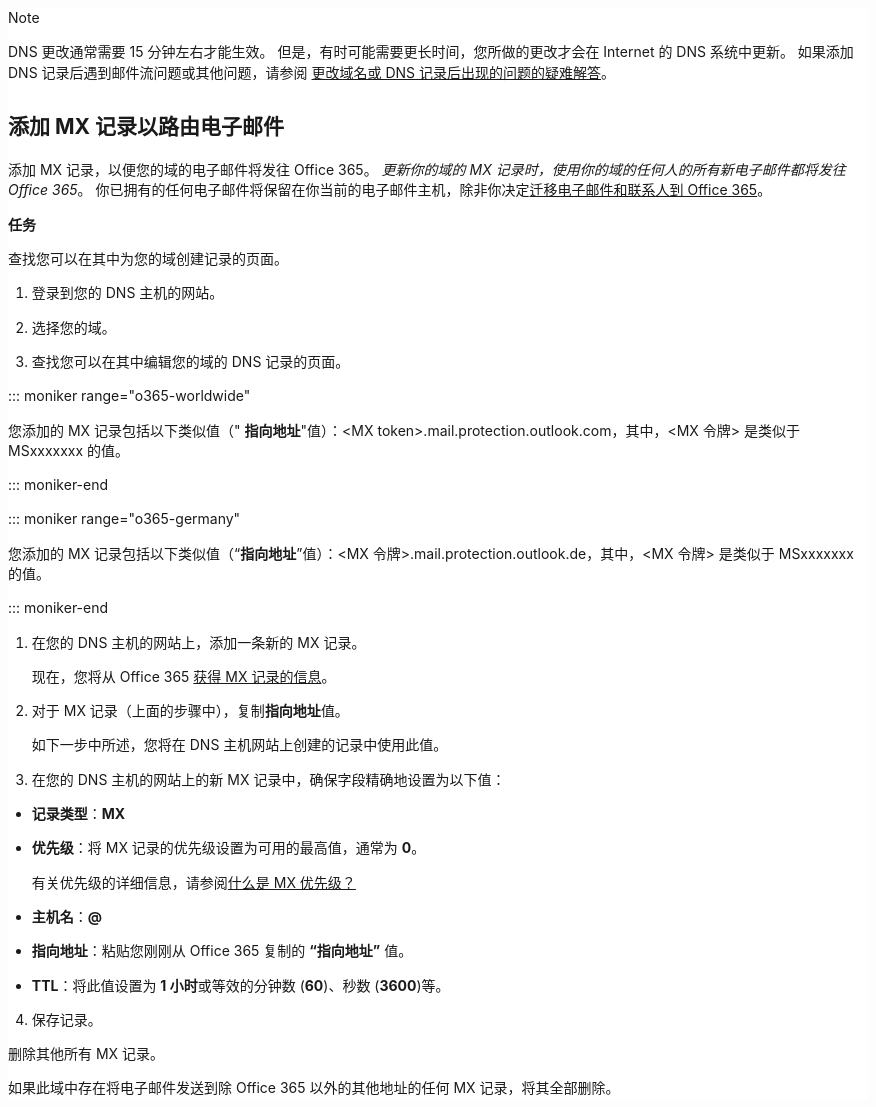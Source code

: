 > [!NOTE]
>  DNS 更改通常需要 15 分钟左右才能生效。 但是，有时可能需要更长时间，您所做的更改才会在 Internet 的 DNS 系统中更新。 如果添加 DNS 记录后遇到邮件流问题或其他问题，请参阅 [更改域名或 DNS 记录后出现的问题的疑难解答](../get-help-with-domains/find-and-fix-issues.md)。 
  
## <a name="add-mx-record-to-route-email"></a>添加 MX 记录以路由电子邮件
<a name="BKMK_add_MX"> </a>

添加 MX 记录，以便您的域的电子邮件将发往 Office 365。  *更新你的域的 MX 记录时，使用你的域的任何人的所有新电子邮件都将发往 Office 365*。 你已拥有的任何电子邮件将保留在你当前的电子邮件主机，除非你决定[迁移电子邮件和联系人到 Office 365](../setup/migrate-email-and-contacts-admin.md)。 
  
  
 **任务**
  
查找您可以在其中为您的域创建记录的页面。
  
1. 登录到您的 DNS 主机的网站。
    
2. 选择您的域。
    
3. 查找您可以在其中编辑您的域的 DNS 记录的页面。
    
::: moniker range="o365-worldwide"

您添加的 MX 记录包括以下类似值（" **指向地址**"值）：\<MX token\>.mail.protection.outlook.com，其中，\<MX 令牌\> 是类似于 MSxxxxxxx 的值。 

::: moniker-end

::: moniker range="o365-germany"

您添加的 MX 记录包括以下类似值（“**指向地址**”值）：\<MX 令牌\>.mail.protection.outlook.de，其中，\<MX 令牌\> 是类似于 MSxxxxxxx 的值。 

::: moniker-end

1. 在您的 DNS 主机的网站上，添加一条新的 MX 记录。
    
    现在，您将从 Office 365 [获得 MX 记录的信息](../get-help-with-domains/information-for-dns-records.md)。 
    
2. 对于 MX 记录（上面的步骤中），复制**指向地址**值。 
    
    如下一步中所述，您将在 DNS 主机网站上创建的记录中使用此值。
    
3. 在您的 DNS 主机的网站上的新 MX 记录中，确保字段精确地设置为以下值：
    
  - **记录类型**：**MX**
    
  - **优先级**：将 MX 记录的优先级设置为可用的最高值，通常为 **0**。
    
    有关优先级的详细信息，请参阅[什么是 MX 优先级？](https://support.office.com/article/2784cc4d-95be-443d-b5f7-bb5dd867ba83.aspx)
    
  - **主机名**：**@**
    
  - **指向地址**：粘贴您刚刚从 Office 365 复制的 **“指向地址”** 值。 
    
  - **TTL**：将此值设置为 **1 小时**或等效的分钟数 (**60**)、秒数 (**3600**)等。 
    
4. 保存记录。
    
删除其他所有 MX 记录。
  
如果此域中存在将电子邮件发送到除 Office 365 以外的其他地址的任何 MX 记录，将其全部删除。
  
